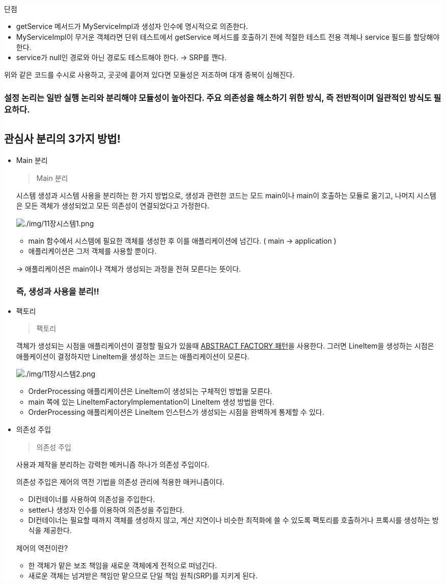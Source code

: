 단점

- getService 메서드가 MyServiceImpl과 생성자 인수에 명시적으로 의존한다.
- MyServiceImpl이 무거운 객체라면 단위 테스트에서 getService 메서드를 호출하기 전에 적절한 테스트 전용 객체나 service 필드를 할당해야 한다.
- service가 null인 경로와 아닌 경로도 테스트해야 한다. → SRP를 깬다.

위와 같은 코드를 수시로 사용하고, 곳곳에 흩어져 있다면 모듈성은 저조하며 대개 중복이 심해진다.

### 설정 논리는 일반 실행 논리와 분리해야 모듈성이 높아진다. 주요 의존성을 해소하기 위한 방식, 즉 전반적이며 일관적인 방식도 필요하다.

## 관심사 분리의 3가지 방법!

- Main 분리

    > Main 분리

    시스템 생성과 시스템 사용을 분리하는 한 가지 방법으로, 생성과 관련한 코드는 모드 main이나 main이 호출하는 모듈로 옮기고, 나머지 시스템은 모든 객체가 생성되었고 모든 의존성이 연결되었다고 가정한다.

    ![./img/11장시스템1.png](./img/11장시스템1.png)

    - main 함수에서 시스템에 필요한 객체를 생성한 후 이를 애플리케이션에 넘긴다. ( main → application )
    - 애플리케이션은 그저 객체를 사용할 뿐이다.

    → 애플리케이션은 main이나 객체가 생성되는 과정을 전혀 모른다는 뜻이다.

    ### 즉, 생성과 사용을 분리!!

- 팩토리

    > 팩토리

    객체가 생성되는 시점을 애플리케이션이 결정할 필요가 있을때 [ABSTRACT FACTORY 패턴](https://victorydntmd.tistory.com/300)을 사용한다. 그러면 LineItem을 생성하는 시점은 애플케이션이 결정하지만 LineItem을 생성하는 코드는 애플리케이션이 모른다.

    ![./img/11장시스템2.png](./img/11장시스템2.png)

    - OrderProcessing 애플리케이션은 LineItem이 생성되는 구체적인 방법을 모른다.
    - main 쪽에 있는 LineItemFactoryImplementation이 LineItem 생성 방법을 안다.
    - OrderProcessing 애플리케이션은 LineItem 인스턴스가 생성되는 시점을 완벽하게 통제할 수 있다.
- 의존성 주입

    > 의존성 주입

    사용과 제작을 분리하는 강력한 메커니즘 하나가 의존성 주입이다. 

    의존성 주입은 제어의 역전 기법을 의존성 관리에 적용한 매커니즘이다.

    - DI컨테이너를 사용하여 의존성을 주입한다.
    - setter나 생성자 인수를 이용하여 의존성을 주입한다.
    - DI컨테이너는 필요할 때까지 객체를 생성하지 않고, 계산 지연이나 비슷한 최적화에 쓸 수 있도록 팩토리를 호출하거나 프록시를 생성하는 방식을 제공한다.

    제어의 역전이란?

    - 한 객체가 맡은 보조 책임을 새로운 객체에게 전적으로 떠넘긴다.
    - 새로운 객체는 넘겨받은 책임만 맡으므로 단일 책임 원칙(SRP)를 지키게 된다.

